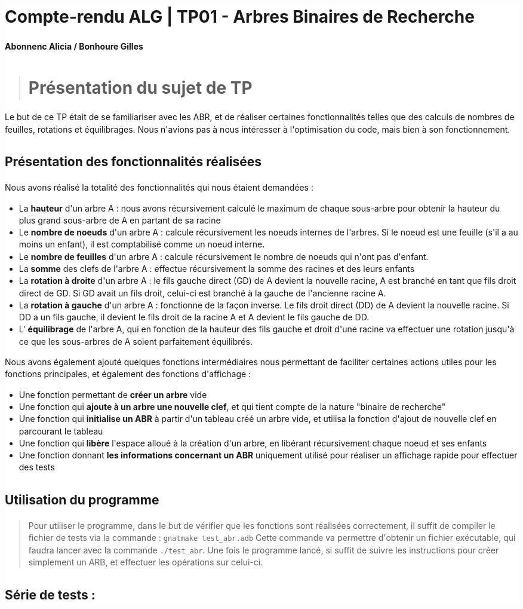 # Compte-rendu ALG | TP01 - Arbres Binaires de Recherche
__Abonnenc Alicia / Bonhoure Gilles__

> # Présentation du sujet de TP
Le but de ce TP était de se familiariser avec les ABR, et de réaliser certaines fonctionnalités telles que des calculs de nombres de feuilles, rotations et équilibrages. Nous n'avions pas à nous intéresser à l'optimisation du code, mais bien à son fonctionnement.

## Présentation des fonctionnalités réalisées
Nous avons réalisé la totalité des fonctionnalités qui nous étaient demandées :
* La __hauteur__ d'un arbre A : nous avons récursivement calculé le maximum de chaque sous-arbre pour obtenir la hauteur du plus grand sous-arbre de A en partant de sa racine
* Le __nombre de noeuds__ d'un arbre A : calcule récursivement les noeuds internes de l'arbres. Si le noeud est une feuille (s'il a au moins un enfant), il est comptabilisé comme un noeud interne.
* Le __nombre de feuilles__ d'un arbre A : calcule récursivement le nombre de noeuds qui n'ont pas d'enfant.
* La __somme__ des clefs de l'arbre A : effectue récursivement la somme des racines et des leurs enfants
* La __rotation à droite__ d'un arbre A : le fils gauche direct (GD) de A devient la nouvelle racine, A est branché en tant que fils droit direct de GD. Si GD avait un fils droit, celui-ci est branché à la gauche de l'ancienne racine A.
* La __rotation à gauche__ d'un arbre A : fonctionne de la façon inverse. Le fils droit direct (DD) de A devient la nouvelle racine. Si DD a un fils gauche, il devient le fils droit de la racine A et A devient le fils gauche de DD.
* L' __équilibrage__ de l'arbre A, qui en fonction de la hauteur des fils gauche et droit d'une racine va effectuer une rotation jusqu'à ce que les sous-arbres de A soient parfaitement équilibrés.

Nous avons également ajouté quelques fonctions intermédiaires nous permettant de faciliter certaines actions utiles pour les fonctions principales, et également des fonctions d'affichage :
* Une fonction permettant de __créer un arbre__ vide
* Une fonction qui __ajoute à un arbre une nouvelle clef__, et qui tient compte de la nature "binaire de recherche"
* Une fonction qui __initialise un ABR__ à partir d'un tableau créé un arbre vide, et utilisa la fonction d'ajout de nouvelle clef en parcourant le tableau
* Une fonction qui __libère__ l'espace alloué à la création d'un arbre, en libérant récursivement chaque noeud et ses enfants
* Une fonction donnant __les informations concernant un ABR__ uniquement utilisé pour réaliser un affichage rapide pour effectuer des tests

## Utilisation du programme

>Pour utiliser le programme, dans le but de vérifier que les fonctions sont réalisées correctement, il suffit de compiler le fichier de tests via la commande :
`gnatmake test_abr.adb`
Cette commande va permettre d'obtenir un fichier exécutable, qui faudra lancer avec la commande `./test_abr`.
Une fois le programme lancé, si suffit de suivre les instructions pour créer simplement un ARB, et effectuer les opérations sur celui-ci.

## Série de tests :
